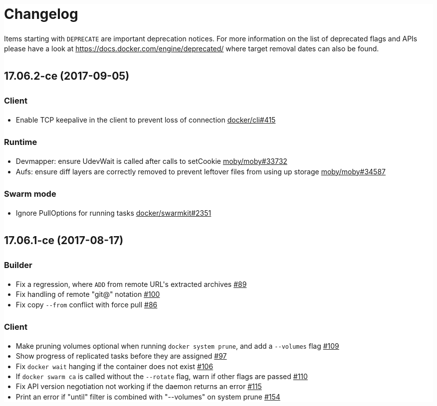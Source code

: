 # Changelog

Items starting with `DEPRECATE` are important deprecation notices. For more
information on the list of deprecated flags and APIs please have a look at
https://docs.docker.com/engine/deprecated/ where target removal dates can also
be found.

## 17.06.2-ce (2017-09-05)

### Client

- Enable TCP keepalive in the client to prevent loss of connection [docker/cli#415](https://github.com/docker/cli/pull/415)

### Runtime

- Devmapper: ensure UdevWait is called after calls to setCookie [moby/moby#33732](https://github.com/moby/moby/pull/33732)
- Aufs: ensure diff layers are correctly removed to prevent leftover files from using up storage [moby/moby#34587](https://github.com/moby/moby/pull/34587)

### Swarm mode

- Ignore PullOptions for running tasks [docker/swarmkit#2351](https://github.com/docker/swarmkit/pull/2351)

## 17.06.1-ce (2017-08-17)

### Builder

* Fix a regression, where `ADD` from remote URL's extracted archives [#89](https://github.com/docker/docker-ce/pull/89)
* Fix handling of remote "git@" notation [#100](https://github.com/docker/docker-ce/pull/100)
* Fix copy `--from` conflict with force pull [#86](https://github.com/docker/docker-ce/pull/86)

### Client

* Make pruning volumes optional when running `docker system prune`, and add a `--volumes` flag [#109](https://github.com/docker/docker-ce/pull/109)
* Show progress of replicated tasks before they are assigned [#97](https://github.com/docker/docker-ce/pull/97)
* Fix `docker wait` hanging if the container does not exist [#106](https://github.com/docker/docker-ce/pull/106)
* If `docker swarm ca` is called without the `--rotate` flag, warn if other flags are passed [#110](https://github.com/docker/docker-ce/pull/110)
* Fix API version negotiation not working if the daemon returns an error [#115](https://github.com/docker/docker-ce/pull/115)
* Print an error if "until" filter is combined with "--volumes" on system prune [#154](https://github.com/docker/docker-ce/pull/154)
